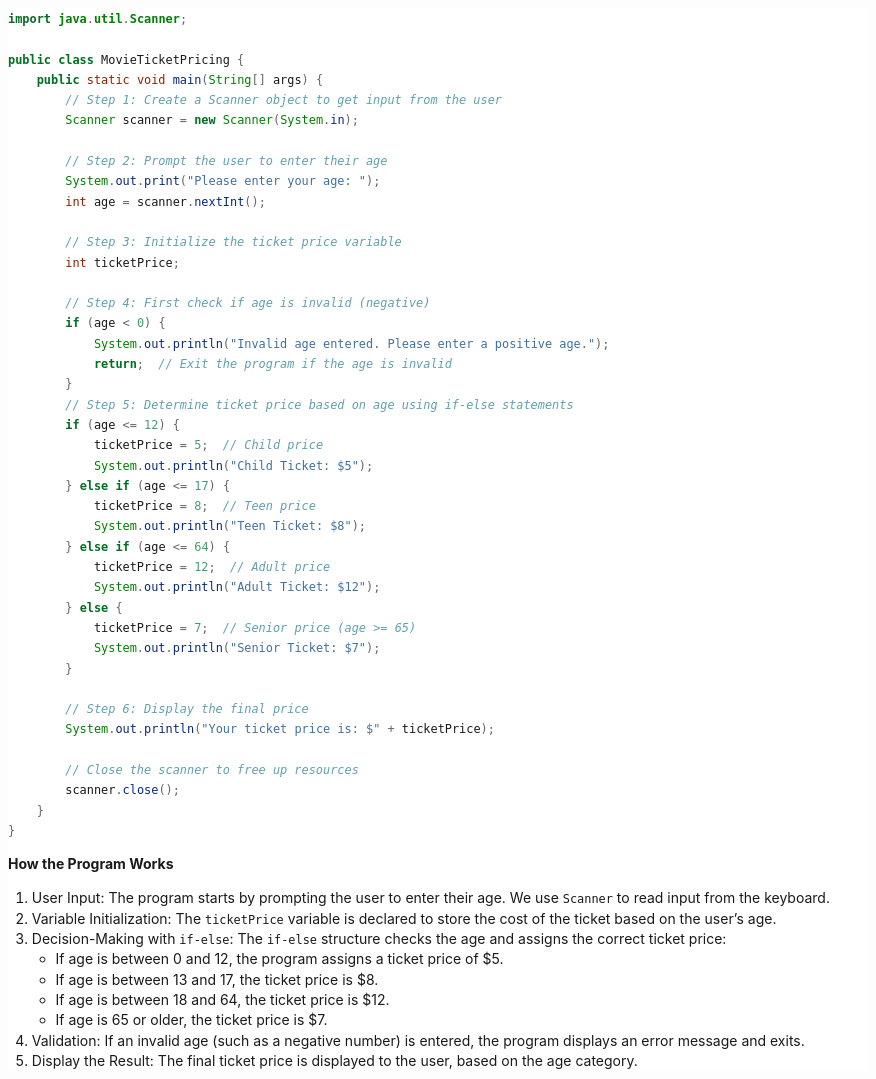 ```java
import java.util.Scanner;

public class MovieTicketPricing {
    public static void main(String[] args) {
        // Step 1: Create a Scanner object to get input from the user
        Scanner scanner = new Scanner(System.in);

        // Step 2: Prompt the user to enter their age
        System.out.print("Please enter your age: ");
        int age = scanner.nextInt();

        // Step 3: Initialize the ticket price variable
        int ticketPrice;

        // Step 4: First check if age is invalid (negative)
        if (age < 0) {
            System.out.println("Invalid age entered. Please enter a positive age.");
            return;  // Exit the program if the age is invalid
        }
        // Step 5: Determine ticket price based on age using if-else statements
        if (age <= 12) {
            ticketPrice = 5;  // Child price
            System.out.println("Child Ticket: $5");
        } else if (age <= 17) {
            ticketPrice = 8;  // Teen price
            System.out.println("Teen Ticket: $8");
        } else if (age <= 64) {
            ticketPrice = 12;  // Adult price
            System.out.println("Adult Ticket: $12");
        } else {
            ticketPrice = 7;  // Senior price (age >= 65)
            System.out.println("Senior Ticket: $7");
        }

        // Step 6: Display the final price
        System.out.println("Your ticket price is: $" + ticketPrice);

        // Close the scanner to free up resources
        scanner.close();
    }
}

```

**How the Program Works**

1. User Input: The program starts by prompting the user to enter their age. We use `Scanner` to read input from the
   keyboard.
2. Variable Initialization: The `ticketPrice` variable is declared to store the cost of the ticket based on the user’s
   age.
3. Decision-Making with `if-else`: The `if-else` structure checks the age and assigns the correct ticket price:
    - If age is between 0 and 12, the program assigns a ticket price of $5.
    - If age is between 13 and 17, the ticket price is $8.
    - If age is between 18 and 64, the ticket price is $12.
    - If age is 65 or older, the ticket price is $7.
4. Validation: If an invalid age (such as a negative number) is entered, the program displays an error message and
   exits.
5. Display the Result: The final ticket price is displayed to the user, based on the age category.
